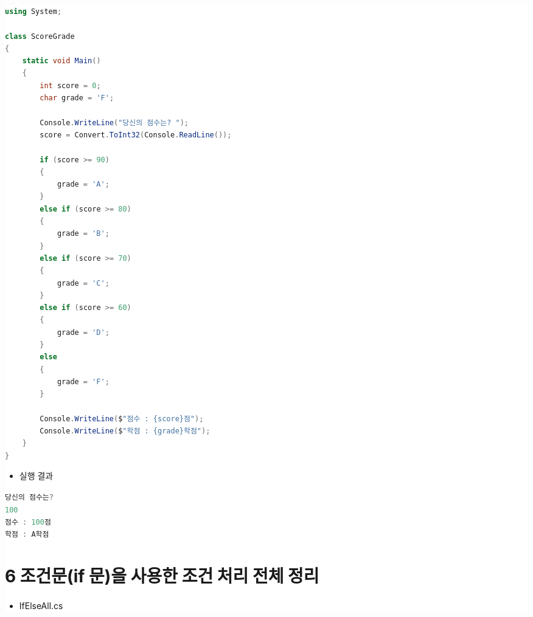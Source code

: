 ```cs
using System;

class ScoreGrade
{
    static void Main()
    {
        int score = 0;
        char grade = 'F';

        Console.WriteLine("당신의 점수는? ");
        score = Convert.ToInt32(Console.ReadLine());

        if (score >= 90)
        {
            grade = 'A';
        }
        else if (score >= 80)
        {
            grade = 'B';
        }
        else if (score >= 70)
        {
            grade = 'C';
        }
        else if (score >= 60)
        {
            grade = 'D';
        }
        else 
        {
            grade = 'F';
        }

        Console.WriteLine($"점수 : {score}점");
        Console.WriteLine($"학점 : {grade}학점");
    }
}
```

- 실행 결과

```cs
당신의 점수는?
100
점수 : 100점
학점 : A학점
```

# 6 조건문(if 문)을 사용한 조건 처리 전체 정리

- IfElseAll.cs
